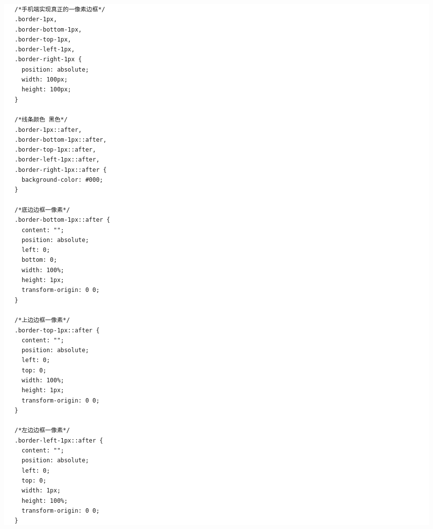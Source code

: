        /*手机端实现真正的一像素边框*/
       .border-1px,
       .border-bottom-1px,
       .border-top-1px,
       .border-left-1px,
       .border-right-1px {
         position: absolute;
         width: 100px;
         height: 100px;
       }

       /*线条颜色 黑色*/
       .border-1px::after,
       .border-bottom-1px::after,
       .border-top-1px::after,
       .border-left-1px::after,
       .border-right-1px::after {
         background-color: #000;
       }

       /*底边边框一像素*/
       .border-bottom-1px::after {
         content: "";
         position: absolute;
         left: 0;
         bottom: 0;
         width: 100%;
         height: 1px;
         transform-origin: 0 0;
       }

       /*上边边框一像素*/
       .border-top-1px::after {
         content: "";
         position: absolute;
         left: 0;
         top: 0;
         width: 100%;
         height: 1px;
         transform-origin: 0 0;
       }

       /*左边边框一像素*/
       .border-left-1px::after {
         content: "";
         position: absolute;
         left: 0;
         top: 0;
         width: 1px;
         height: 100%;
         transform-origin: 0 0;
       }
